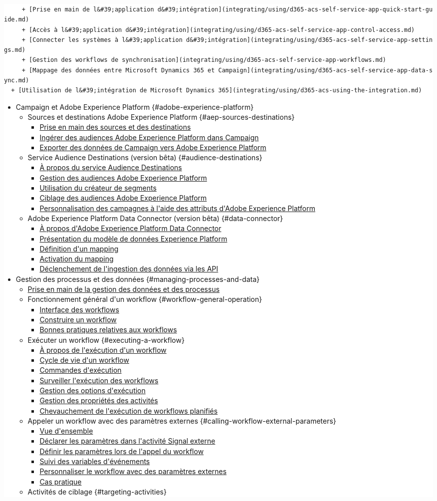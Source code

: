          + [Prise en main de l&#39;application d&#39;intégration](integrating/using/d365-acs-self-service-app-quick-start-guide.md)
         + [Accès à l&#39;application d&#39;intégration](integrating/using/d365-acs-self-service-app-control-access.md)
         + [Connecter les systèmes à l&#39;application d&#39;intégration](integrating/using/d365-acs-self-service-app-settings.md)
         + [Gestion des workflows de synchronisation](integrating/using/d365-acs-self-service-app-workflows.md)
         + [Mappage des données entre Microsoft Dynamics 365 et Campaign](integrating/using/d365-acs-self-service-app-data-sync.md)
      + [Utilisation de l&#39;intégration de Microsoft Dynamics 365](integrating/using/d365-acs-using-the-integration.md)
   + Campaign et Adobe Experience Platform {#adobe-experience-platform}
      + Sources et destinations Adobe Experience Platform {#aep-sources-destinations}
         + [Prise en main des sources et des destinations](integrating/using/get-started-sources-destinations.md)
         + [Ingérer des audiences Adobe Experience Platform dans Campaign](integrating/using/ingest-aep-data.md)
         + [Exporter des données de Campaign vers Adobe Experience Platform](integrating/using/export-campaign-data.md)
      + Service Audience Destinations (version bêta) {#audience-destinations}
         + [À propos du service Audience Destinations](integrating/using/aep-about-audience-destinations-service.md)
         + [Gestion des audiences Adobe Experience Platform](integrating/using/aep-managing-audiences.md)
         + [Utilisation du créateur de segments](integrating/using/aep-using-segment-builder.md)
         + [Ciblage des audiences Adobe Experience Platform](integrating/using/aep-targeting-audiences.md)
         + [Personnalisation des campagnes à l&#39;aide des attributs d&#39;Adobe Experience Platform](integrating/using/aep-personalizing-campaigns.md)
      + Adobe Experience Platform Data Connector (version bêta) {#data-connector}
         + [À propos d&#39;Adobe Experience Platform Data Connector](integrating/using/aep-about-data-connector.md)
         + [Présentation du modèle de données Experience Platform](integrating/using/aep-data-model-overview.md)
         + [Définition d&#39;un mapping](integrating/using/aep-mapping-definition.md)
         + [Activation du mapping](integrating/using/aep-mapping-activation.md)
         + [Déclenchement de l&#39;ingestion des données via les API](integrating/using/aep-triggering-data-ingestion.md)
+ Gestion des processus et des données {#managing-processes-and-data}
   + [Prise en main de la gestion des données et des processus](automating/using/get-started-workflows.md)
   + Fonctionnement général d&#39;un workflow {#workflow-general-operation}
      + [Interface des workflows](automating/using/workflow-interface.md)
      + [Construire un workflow](automating/using/building-a-workflow.md)
      + [Bonnes pratiques relatives aux workflows](automating/using/best-practices-workflows.md)
   + Exécuter un workflow {#executing-a-workflow}
      + [À propos de l&#39;exécution d&#39;un workflow](automating/using/about-workflow-execution.md)
      + [Cycle de vie d&#39;un workflow](automating/using/workflow-life-cycle.md)
      + [Commandes d&#39;exécution](automating/using/execution-commands.md)
      + [Surveiller l&#39;exécution des workflows](automating/using/monitoring-workflow-execution.md)
      + [Gestion des options d&#39;exécution](automating/using/managing-execution-options.md)
      + [Gestion des propriétés des activités](automating/using/activity-properties.md)
      + [Chevauchement de l&#39;exécution de workflows planifiés](automating/using/scheduled-workflows-execution.md)
   + Appeler un workflow avec des paramètres externes {#calling-workflow-external-parameters}
      + [Vue d&#39;ensemble](automating/using/calling-a-workflow-with-external-parameters.md)
      + [Déclarer les paramètres dans l&#39;activité Signal externe](automating/using/declaring-parameters-external-signal.md)
      + [Définir les paramètres lors de l&#39;appel du workflow](automating/using/defining-parameters-calling-workflow.md)
      + [Suivi des variables d&#39;événements](automating/using/monitoring-events-variables.md)
      + [Personnaliser le workflow avec des paramètres externes](automating/using/customizing-workflow-external-parameters.md)
      + [Cas pratique](automating/using/use-case-calling-workflow.md)
   + Activités de ciblage {#targeting-activities}